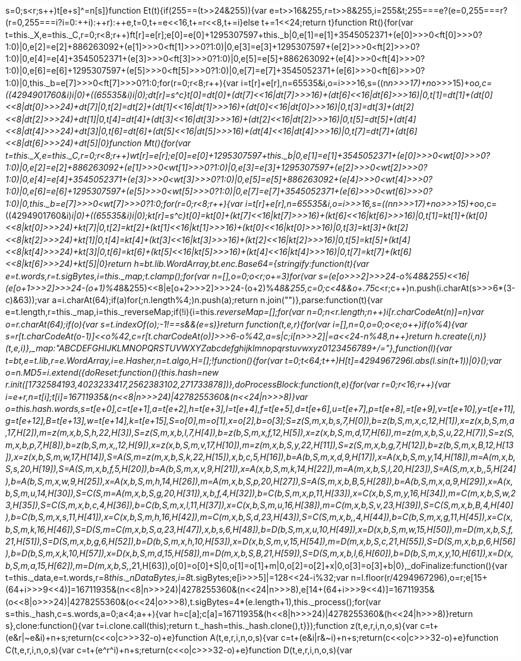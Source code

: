 s=0;s<r;s++)t[e+s]^=n[s]}function Et(t){if(255==(t>>24&255)){var e=t>>16&255,r=t>>8&255,i=255&t;255===e?(e=0,255===r?(r=0,255===i?i=0:++i):++r):++e,t=0,t+=e<<16,t+=r<<8,t+=i}else t+=1<<24;return t}function Rt(){for(var t=this._X,e=this._C,r=0;r<8;r++)ft[r]=e[r];e[0]=e[0]+1295307597+this._b|0,e[1]=e[1]+3545052371+(e[0]>>>0<ft[0]>>>0?1:0)|0,e[2]=e[2]+886263092+(e[1]>>>0<ft[1]>>>0?1:0)|0,e[3]=e[3]+1295307597+(e[2]>>>0<ft[2]>>>0?1:0)|0,e[4]=e[4]+3545052371+(e[3]>>>0<ft[3]>>>0?1:0)|0,e[5]=e[5]+886263092+(e[4]>>>0<ft[4]>>>0?1:0)|0,e[6]=e[6]+1295307597+(e[5]>>>0<ft[5]>>>0?1:0)|0,e[7]=e[7]+3545052371+(e[6]>>>0<ft[6]>>>0?1:0)|0,this._b=e[7]>>>0<ft[7]>>>0?1:0;for(r=0;r<8;r++){var i=t[r]+e[r],n=65535&i,o=i>>>16,s=((n*n>>>17)+n*o>>>15)+o*o,c=((4294901760&i)*i|0)+((65535&i)*i|0);dt[r]=s^c}t[0]=dt[0]+(dt[7]<<16|dt[7]>>>16)+(dt[6]<<16|dt[6]>>>16)|0,t[1]=dt[1]+(dt[0]<<8|dt[0]>>>24)+dt[7]|0,t[2]=dt[2]+(dt[1]<<16|dt[1]>>>16)+(dt[0]<<16|dt[0]>>>16)|0,t[3]=dt[3]+(dt[2]<<8|dt[2]>>>24)+dt[1]|0,t[4]=dt[4]+(dt[3]<<16|dt[3]>>>16)+(dt[2]<<16|dt[2]>>>16)|0,t[5]=dt[5]+(dt[4]<<8|dt[4]>>>24)+dt[3]|0,t[6]=dt[6]+(dt[5]<<16|dt[5]>>>16)+(dt[4]<<16|dt[4]>>>16)|0,t[7]=dt[7]+(dt[6]<<8|dt[6]>>>24)+dt[5]|0}function Mt(){for(var t=this._X,e=this._C,r=0;r<8;r++)wt[r]=e[r];e[0]=e[0]+1295307597+this._b|0,e[1]=e[1]+3545052371+(e[0]>>>0<wt[0]>>>0?1:0)|0,e[2]=e[2]+886263092+(e[1]>>>0<wt[1]>>>0?1:0)|0,e[3]=e[3]+1295307597+(e[2]>>>0<wt[2]>>>0?1:0)|0,e[4]=e[4]+3545052371+(e[3]>>>0<wt[3]>>>0?1:0)|0,e[5]=e[5]+886263092+(e[4]>>>0<wt[4]>>>0?1:0)|0,e[6]=e[6]+1295307597+(e[5]>>>0<wt[5]>>>0?1:0)|0,e[7]=e[7]+3545052371+(e[6]>>>0<wt[6]>>>0?1:0)|0,this._b=e[7]>>>0<wt[7]>>>0?1:0;for(r=0;r<8;r++){var i=t[r]+e[r],n=65535&i,o=i>>>16,s=((n*n>>>17)+n*o>>>15)+o*o,c=((4294901760&i)*i|0)+((65535&i)*i|0);kt[r]=s^c}t[0]=kt[0]+(kt[7]<<16|kt[7]>>>16)+(kt[6]<<16|kt[6]>>>16)|0,t[1]=kt[1]+(kt[0]<<8|kt[0]>>>24)+kt[7]|0,t[2]=kt[2]+(kt[1]<<16|kt[1]>>>16)+(kt[0]<<16|kt[0]>>>16)|0,t[3]=kt[3]+(kt[2]<<8|kt[2]>>>24)+kt[1]|0,t[4]=kt[4]+(kt[3]<<16|kt[3]>>>16)+(kt[2]<<16|kt[2]>>>16)|0,t[5]=kt[5]+(kt[4]<<8|kt[4]>>>24)+kt[3]|0,t[6]=kt[6]+(kt[5]<<16|kt[5]>>>16)+(kt[4]<<16|kt[4]>>>16)|0,t[7]=kt[7]+(kt[6]<<8|kt[6]>>>24)+kt[5]|0}return h=bt.lib.WordArray,bt.enc.Base64={stringify:function(t){var e=t.words,r=t.sigBytes,i=this._map;t.clamp();for(var n=[],o=0;o<r;o+=3)for(var s=(e[o>>>2]>>>24-o%4*8&255)<<16|(e[o+1>>>2]>>>24-(o+1)%4*8&255)<<8|e[o+2>>>2]>>>24-(o+2)%4*8&255,c=0;c<4&&o+.75*c<r;c++)n.push(i.charAt(s>>>6*(3-c)&63));var a=i.charAt(64);if(a)for(;n.length%4;)n.push(a);return n.join("")},parse:function(t){var e=t.length,r=this._map,i=this._reverseMap;if(!i){i=this._reverseMap=[];for(var n=0;n<r.length;n++)i[r.charCodeAt(n)]=n}var o=r.charAt(64);if(o){var s=t.indexOf(o);-1!==s&&(e=s)}return function(t,e,r){for(var i=[],n=0,o=0;o<e;o++)if(o%4){var s=r[t.charCodeAt(o-1)]<<o%4*2,c=r[t.charCodeAt(o)]>>>6-o%4*2,a=s|c;i[n>>>2]|=a<<24-n%4*8,n++}return h.create(i,n)}(t,e,i)},_map:"ABCDEFGHIJKLMNOPQRSTUVWXYZabcdefghijklmnopqrstuvwxyz0123456789+/="},function(l){var t=bt,e=t.lib,r=e.WordArray,i=e.Hasher,n=t.algo,H=[];!function(){for(var t=0;t<64;t++)H[t]=4294967296*l.abs(l.sin(t+1))|0}();var o=n.MD5=i.extend({_doReset:function(){this._hash=new r.init([1732584193,4023233417,2562383102,271733878])},_doProcessBlock:function(t,e){for(var r=0;r<16;r++){var i=e+r,n=t[i];t[i]=16711935&(n<<8|n>>>24)|4278255360&(n<<24|n>>>8)}var o=this._hash.words,s=t[e+0],c=t[e+1],a=t[e+2],h=t[e+3],l=t[e+4],f=t[e+5],d=t[e+6],u=t[e+7],p=t[e+8],_=t[e+9],v=t[e+10],y=t[e+11],g=t[e+12],B=t[e+13],w=t[e+14],k=t[e+15],S=o[0],m=o[1],x=o[2],b=o[3];S=z(S,m,x,b,s,7,H[0]),b=z(b,S,m,x,c,12,H[1]),x=z(x,b,S,m,a,17,H[2]),m=z(m,x,b,S,h,22,H[3]),S=z(S,m,x,b,l,7,H[4]),b=z(b,S,m,x,f,12,H[5]),x=z(x,b,S,m,d,17,H[6]),m=z(m,x,b,S,u,22,H[7]),S=z(S,m,x,b,p,7,H[8]),b=z(b,S,m,x,_,12,H[9]),x=z(x,b,S,m,v,17,H[10]),m=z(m,x,b,S,y,22,H[11]),S=z(S,m,x,b,g,7,H[12]),b=z(b,S,m,x,B,12,H[13]),x=z(x,b,S,m,w,17,H[14]),S=A(S,m=z(m,x,b,S,k,22,H[15]),x,b,c,5,H[16]),b=A(b,S,m,x,d,9,H[17]),x=A(x,b,S,m,y,14,H[18]),m=A(m,x,b,S,s,20,H[19]),S=A(S,m,x,b,f,5,H[20]),b=A(b,S,m,x,v,9,H[21]),x=A(x,b,S,m,k,14,H[22]),m=A(m,x,b,S,l,20,H[23]),S=A(S,m,x,b,_,5,H[24]),b=A(b,S,m,x,w,9,H[25]),x=A(x,b,S,m,h,14,H[26]),m=A(m,x,b,S,p,20,H[27]),S=A(S,m,x,b,B,5,H[28]),b=A(b,S,m,x,a,9,H[29]),x=A(x,b,S,m,u,14,H[30]),S=C(S,m=A(m,x,b,S,g,20,H[31]),x,b,f,4,H[32]),b=C(b,S,m,x,p,11,H[33]),x=C(x,b,S,m,y,16,H[34]),m=C(m,x,b,S,w,23,H[35]),S=C(S,m,x,b,c,4,H[36]),b=C(b,S,m,x,l,11,H[37]),x=C(x,b,S,m,u,16,H[38]),m=C(m,x,b,S,v,23,H[39]),S=C(S,m,x,b,B,4,H[40]),b=C(b,S,m,x,s,11,H[41]),x=C(x,b,S,m,h,16,H[42]),m=C(m,x,b,S,d,23,H[43]),S=C(S,m,x,b,_,4,H[44]),b=C(b,S,m,x,g,11,H[45]),x=C(x,b,S,m,k,16,H[46]),S=D(S,m=C(m,x,b,S,a,23,H[47]),x,b,s,6,H[48]),b=D(b,S,m,x,u,10,H[49]),x=D(x,b,S,m,w,15,H[50]),m=D(m,x,b,S,f,21,H[51]),S=D(S,m,x,b,g,6,H[52]),b=D(b,S,m,x,h,10,H[53]),x=D(x,b,S,m,v,15,H[54]),m=D(m,x,b,S,c,21,H[55]),S=D(S,m,x,b,p,6,H[56]),b=D(b,S,m,x,k,10,H[57]),x=D(x,b,S,m,d,15,H[58]),m=D(m,x,b,S,B,21,H[59]),S=D(S,m,x,b,l,6,H[60]),b=D(b,S,m,x,y,10,H[61]),x=D(x,b,S,m,a,15,H[62]),m=D(m,x,b,S,_,21,H[63]),o[0]=o[0]+S|0,o[1]=o[1]+m|0,o[2]=o[2]+x|0,o[3]=o[3]+b|0},_doFinalize:function(){var t=this._data,e=t.words,r=8*this._nDataBytes,i=8*t.sigBytes;e[i>>>5]|=128<<24-i%32;var n=l.floor(r/4294967296),o=r;e[15+(64+i>>>9<<4)]=16711935&(n<<8|n>>>24)|4278255360&(n<<24|n>>>8),e[14+(64+i>>>9<<4)]=16711935&(o<<8|o>>>24)|4278255360&(o<<24|o>>>8),t.sigBytes=4*(e.length+1),this._process();for(var s=this._hash,c=s.words,a=0;a<4;a++){var h=c[a];c[a]=16711935&(h<<8|h>>>24)|4278255360&(h<<24|h>>>8)}return s},clone:function(){var t=i.clone.call(this);return t._hash=this._hash.clone(),t}});function z(t,e,r,i,n,o,s){var c=t+(e&r|~e&i)+n+s;return(c<<o|c>>>32-o)+e}function A(t,e,r,i,n,o,s){var c=t+(e&i|r&~i)+n+s;return(c<<o|c>>>32-o)+e}function C(t,e,r,i,n,o,s){var c=t+(e^r^i)+n+s;return(c<<o|c>>>32-o)+e}function D(t,e,r,i,n,o,s){var